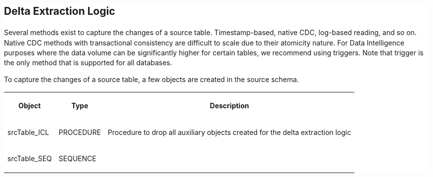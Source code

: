 

<a name="loio74315344bfad437ca4b4e0a3f6352118__section_i4h_hnw_dlb"/>

## Delta Extraction Logic

Several methods exist to capture the changes of a source table. Timestamp-based, native CDC, log-based reading, and so on. Native CDC methods with transactional consistency are difficult to scale due to their atomicity nature. For Data Intelligence purposes where the data volume can be significantly higher for certain tables, we recommend using triggers. Note that trigger is the only method that is supported for all databases.

To capture the changes of a source table, a few objects are created in the source schema.


<table>
<tr>
<th valign="top">

Object

</th>
<th valign="top">

Type

</th>
<th valign="top">

Description

</th>
</tr>
<tr>
<td valign="top">

srcTable\_ICL

</td>
<td valign="top">

PROCEDURE

</td>
<td valign="top">

Procedure to drop all auxiliary objects created for the delta extraction logic

</td>
</tr>
<tr>
<td valign="top">

srcTable\_SEQ

</td>
<td valign="top">

SEQUENCE

